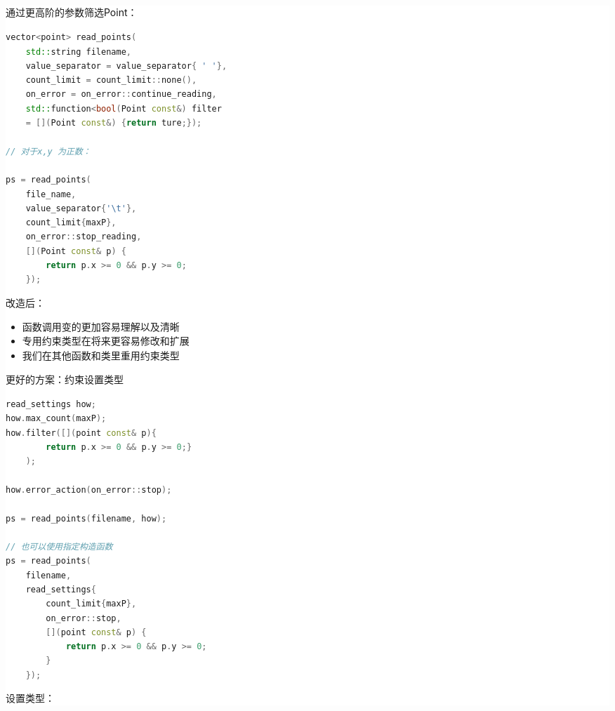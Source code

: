 通过更高阶的参数筛选Point：

```C++
vector<point> read_points(
    std::string filename,
    value_separator = value_separator{ ' '},
    count_limit = count_limit::none(),
    on_error = on_error::continue_reading,
    std::function<bool(Point const&) filter
    = [](Point const&) {return ture;});

// 对于x,y 为正数：

ps = read_points(
    file_name,
    value_separator{'\t'},
    count_limit{maxP},
    on_error::stop_reading,
    [](Point const& p) {
        return p.x >= 0 && p.y >= 0;
    });
```

改造后：

* 函数调用变的更加容易理解以及清晰
* 专用约束类型在将来更容易修改和扩展
* 我们在其他函数和类里重用约束类型

更好的方案：约束设置类型

```C++
read_settings how;
how.max_count(maxP);
how.filter([](point const& p){
        return p.x >= 0 && p.y >= 0;}
    );

how.error_action(on_error::stop);

ps = read_points(filename, how);

// 也可以使用指定构造函数
ps = read_points(
    filename,
    read_settings{
        count_limit{maxP},
        on_error::stop,
        [](point const& p) {
            return p.x >= 0 && p.y >= 0;
        }
    });
```

设置类型：
